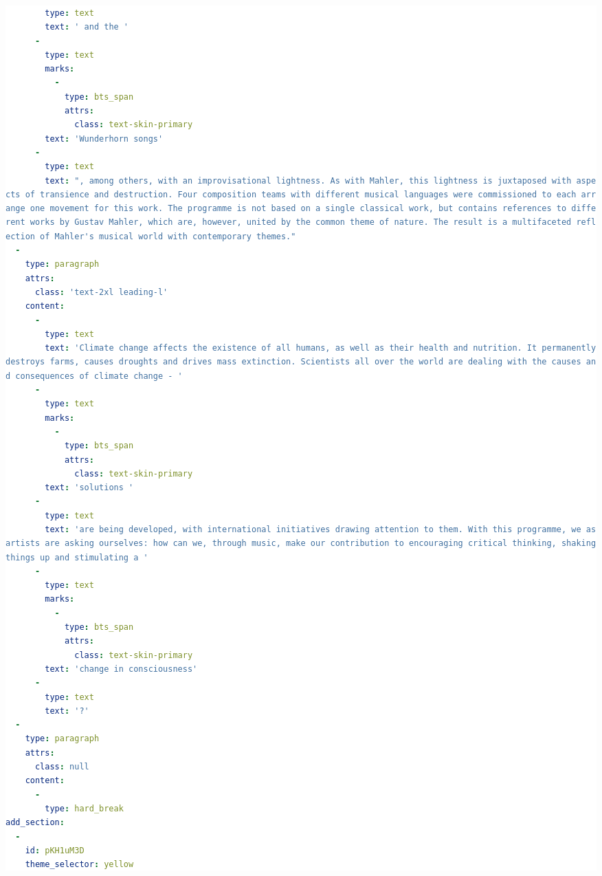 ```yaml
        type: text
        text: ' and the '
      -
        type: text
        marks:
          -
            type: bts_span
            attrs:
              class: text-skin-primary
        text: 'Wunderhorn songs'
      -
        type: text
        text: ", among others, with an improvisational lightness. As with Mahler, this lightness is juxtaposed with aspects of transience and destruction. Four composition teams with different musical languages were commissioned to each arrange one movement for this work. The programme is not based on a single classical work, but contains references to different works by Gustav Mahler, which are, however, united by the common theme of nature. The result is a multifaceted reflection of Mahler's musical world with contemporary themes."
  -
    type: paragraph
    attrs:
      class: 'text-2xl leading-l'
    content:
      -
        type: text
        text: 'Climate change affects the existence of all humans, as well as their health and nutrition. It permanently destroys farms, causes droughts and drives mass extinction. Scientists all over the world are dealing with the causes and consequences of climate change - '
      -
        type: text
        marks:
          -
            type: bts_span
            attrs:
              class: text-skin-primary
        text: 'solutions '
      -
        type: text
        text: 'are being developed, with international initiatives drawing attention to them. With this programme, we as artists are asking ourselves: how can we, through music, make our contribution to encouraging critical thinking, shaking things up and stimulating a '
      -
        type: text
        marks:
          -
            type: bts_span
            attrs:
              class: text-skin-primary
        text: 'change in consciousness'
      -
        type: text
        text: '?'
  -
    type: paragraph
    attrs:
      class: null
    content:
      -
        type: hard_break
add_section:
  -
    id: pKH1uM3D
    theme_selector: yellow
```